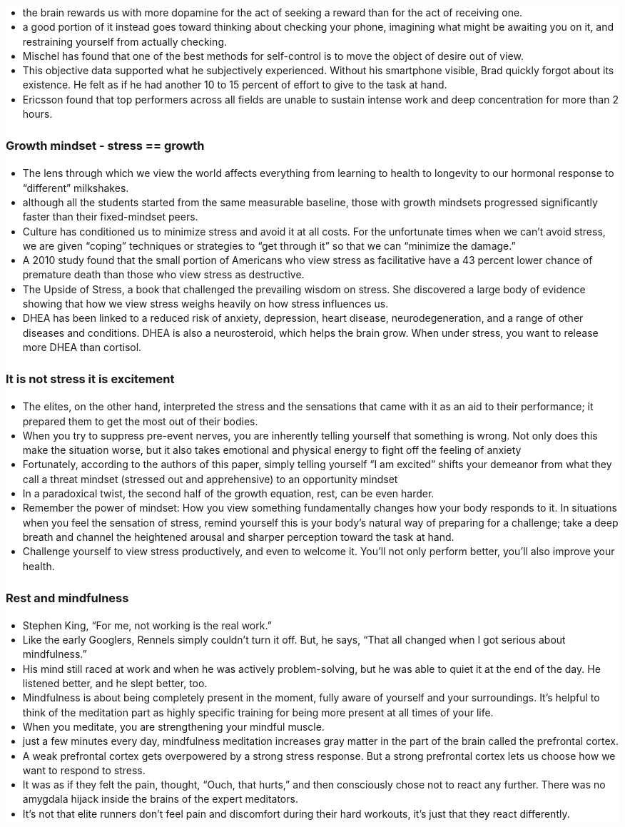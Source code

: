 * the brain rewards us with more dopamine for the act of seeking a reward than for the act of receiving one.
* a good portion of it instead goes toward thinking about checking your phone, imagining what might be awaiting you on it, and restraining yourself from actually checking.
* Mischel has found that one of the best methods for self-control is to move the object of desire out of view.
* This objective data supported what he subjectively experienced. Without his smartphone visible, Brad quickly forgot about its existence. He felt as if he had another 10 to 15 percent of effort to give to the task at hand.
* Ericsson found that top performers across all fields are unable to sustain intense work and deep concentration for more than 2 hours.

### Growth mindset - stress == growth
* The lens through which we view the world affects everything from learning to health to longevity to our hormonal response to “different” milkshakes.
* although all the students started from the same measurable baseline, those with growth mindsets progressed significantly faster than their fixed-mindset peers.
* Culture has conditioned us to minimize stress and avoid it at all costs. For the unfortunate times when we can’t avoid stress, we are given “coping” techniques or strategies to “get through it” so that we can “minimize the damage.”
* A 2010 study found that the small portion of Americans who view stress as facilitative have a 43 percent lower chance of premature death than those who view stress as destructive.
* The Upside of Stress, a book that challenged the prevailing wisdom on stress. She discovered a large body of evidence showing that how we view stress weighs heavily on how stress influences us.
* DHEA has been linked to a reduced risk of anxiety, depression, heart disease, neurodegeneration, and a range of other diseases and conditions. DHEA is also a neurosteroid, which helps the brain grow. When under stress, you want to release more DHEA than cortisol.

### It is not stress it is excitement
* The elites, on the other hand, interpreted the stress and the sensations that came with it as an aid to their performance; it prepared them to get the most out of their bodies.
* When you try to suppress pre-event nerves, you are inherently telling yourself that something is wrong. Not only does this make the situation worse, but it also takes emotional and physical energy to fight off the feeling of anxiety
* Fortunately, according to the authors of this paper, simply telling yourself “I am excited” shifts your demeanor from what they call a threat mindset (stressed out and apprehensive) to an opportunity mindset
* In a paradoxical twist, the second half of the growth equation, rest, can be even harder.
* Remember the power of mindset: How you view something fundamentally changes how your body responds to it. In situations when you feel the sensation of stress, remind yourself this is your body’s natural way of preparing for a challenge; take a deep breath and channel the heightened arousal and sharper perception toward the task at hand.
* Challenge yourself to view stress productively, and even to welcome it. You’ll not only perform better, you’ll also improve your health.

### Rest and mindfulness 
* Stephen King, “For me, not working is the real work.”
* Like the early Googlers, Rennels simply couldn’t turn it off. But, he says, “That all changed when I got serious about mindfulness.”
* His mind still raced at work and when he was actively problem-solving, but he was able to quiet it at the end of the day. He listened better, and he slept better, too.
* Mindfulness is about being completely present in the moment, fully aware of yourself and your surroundings. It’s helpful to think of the meditation part as highly specific training for being more present at all times of your life. 
* When you meditate, you are strengthening your mindful muscle.
* just a few minutes every day, mindfulness meditation increases gray matter in the part of the brain called the prefrontal cortex.
* A weak prefrontal cortex gets overpowered by a strong stress response. But a strong prefrontal cortex lets us choose how we want to respond to stress.
* It was as if they felt the pain, thought, “Ouch, that hurts,” and then consciously chose not to react any further. There was no amygdala hijack inside the brains of the expert meditators.
* It’s not that elite runners don’t feel pain and discomfort during their hard workouts, it’s just that they react differently. 